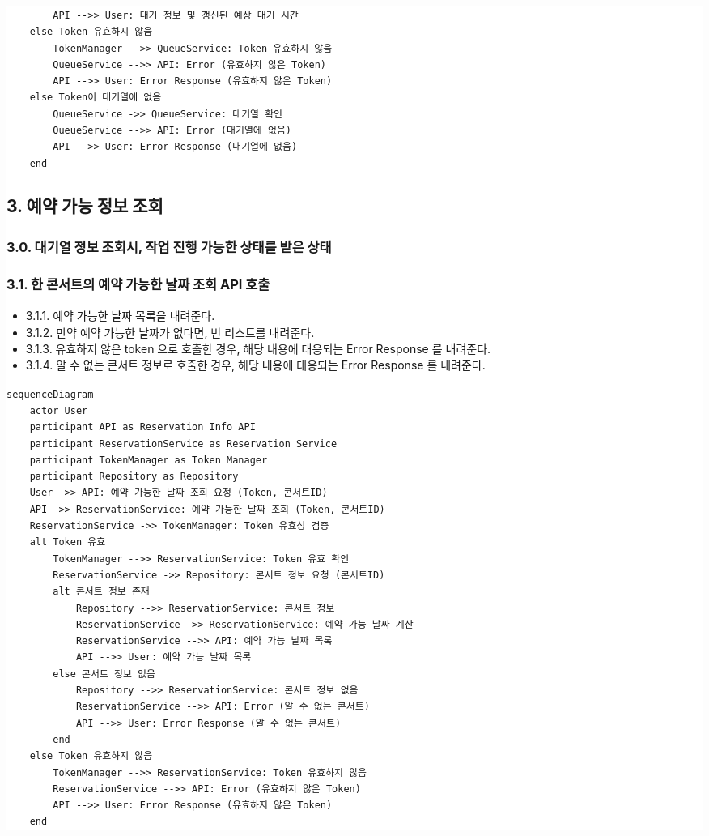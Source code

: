 ```mermaid
        API -->> User: 대기 정보 및 갱신된 예상 대기 시간
    else Token 유효하지 않음
        TokenManager -->> QueueService: Token 유효하지 않음
        QueueService -->> API: Error (유효하지 않은 Token)
        API -->> User: Error Response (유효하지 않은 Token)
    else Token이 대기열에 없음
        QueueService ->> QueueService: 대기열 확인
        QueueService -->> API: Error (대기열에 없음)
        API -->> User: Error Response (대기열에 없음)
    end
```

## 3. 예약 가능 정보 조회

### 3.0. 대기열 정보 조회시, 작업 진행 가능한 상태를 받은 상태

### 3.1. 한 콘서트의 예약 가능한 날짜 조회 API 호출

- 3.1.1. 예약 가능한 날짜 목록을 내려준다.
- 3.1.2. 만약 예약 가능한 날짜가 없다면, 빈 리스트를 내려준다.
- 3.1.3. 유효하지 않은 token 으로 호출한 경우, 해당 내용에 대응되는 Error Response 를 내려준다.
- 3.1.4. 알 수 없는 콘서트 정보로 호출한 경우, 해당 내용에 대응되는 Error Response 를 내려준다.

```mermaid
sequenceDiagram
    actor User
    participant API as Reservation Info API
    participant ReservationService as Reservation Service
    participant TokenManager as Token Manager
    participant Repository as Repository
    User ->> API: 예약 가능한 날짜 조회 요청 (Token, 콘서트ID)
    API ->> ReservationService: 예약 가능한 날짜 조회 (Token, 콘서트ID)
    ReservationService ->> TokenManager: Token 유효성 검증
    alt Token 유효
        TokenManager -->> ReservationService: Token 유효 확인
        ReservationService ->> Repository: 콘서트 정보 요청 (콘서트ID)
        alt 콘서트 정보 존재
            Repository -->> ReservationService: 콘서트 정보
            ReservationService ->> ReservationService: 예약 가능 날짜 계산
            ReservationService -->> API: 예약 가능 날짜 목록
            API -->> User: 예약 가능 날짜 목록
        else 콘서트 정보 없음
            Repository -->> ReservationService: 콘서트 정보 없음
            ReservationService -->> API: Error (알 수 없는 콘서트)
            API -->> User: Error Response (알 수 없는 콘서트)
        end
    else Token 유효하지 않음
        TokenManager -->> ReservationService: Token 유효하지 않음
        ReservationService -->> API: Error (유효하지 않은 Token)
        API -->> User: Error Response (유효하지 않은 Token)
    end
```
